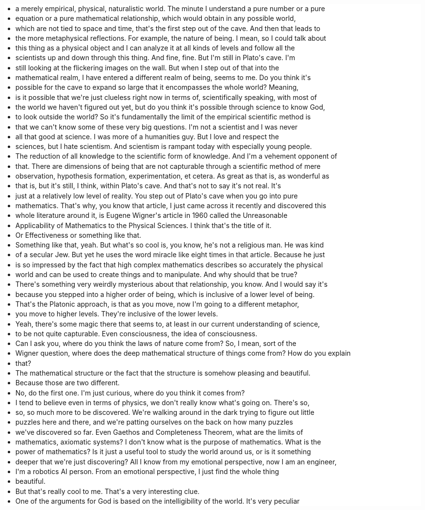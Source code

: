 *  a merely empirical, physical, naturalistic world. The minute I understand a pure number or a pure
*  equation or a pure mathematical relationship, which would obtain in any possible world,
*  which are not tied to space and time, that's the first step out of the cave. And then that leads to
*  the more metaphysical reflections. For example, the nature of being. I mean, so I could talk about
*  this thing as a physical object and I can analyze it at all kinds of levels and follow all the
*  scientists up and down through this thing. And fine, fine. But I'm still in Plato's cave. I'm
*  still looking at the flickering images on the wall. But when I step out of that into the
*  mathematical realm, I have entered a different realm of being, seems to me. Do you think it's
*  possible for the cave to expand so large that it encompasses the whole world? Meaning,
*  is it possible that we're just clueless right now in terms of, scientifically speaking, with most of
*  the world we haven't figured out yet, but do you think it's possible through science to know God,
*  to look outside the world? So it's fundamentally the limit of the empirical scientific method is
*  that we can't know some of these very big questions. I'm not a scientist and I was never
*  all that good at science. I was more of a humanities guy. But I love and respect the
*  sciences, but I hate scientism. And scientism is rampant today with especially young people.
*  The reduction of all knowledge to the scientific form of knowledge. And I'm a vehement opponent of
*  that. There are dimensions of being that are not capturable through a scientific method of mere
*  observation, hypothesis formation, experimentation, et cetera. As great as that is, as wonderful as
*  that is, but it's still, I think, within Plato's cave. And that's not to say it's not real. It's
*  just at a relatively low level of reality. You step out of Plato's cave when you go into pure
*  mathematics. That's why, you know that article, I just came across it recently and discovered this
*  whole literature around it, is Eugene Wigner's article in 1960 called the Unreasonable
*  Applicability of Mathematics to the Physical Sciences. I think that's the title of it.
*  Or Effectiveness or something like that.
*  Something like that, yeah. But what's so cool is, you know, he's not a religious man. He was kind
*  of a secular Jew. But yet he uses the word miracle like eight times in that article. Because he just
*  is so impressed by the fact that high complex mathematics describes so accurately the physical
*  world and can be used to create things and to manipulate. And why should that be true?
*  There's something very weirdly mysterious about that relationship, you know. And I would say it's
*  because you stepped into a higher order of being, which is inclusive of a lower level of being.
*  That's the Platonic approach, is that as you move, now I'm going to a different metaphor,
*  you move to higher levels. They're inclusive of the lower levels.
*  Yeah, there's some magic there that seems to, at least in our current understanding of science,
*  to be not quite capturable. Even consciousness, the idea of consciousness.
*  Can I ask you, where do you think the laws of nature come from? So, I mean, sort of the
*  Wigner question, where does the deep mathematical structure of things come from? How do you explain
*  that?
*  The mathematical structure or the fact that the structure is somehow pleasing and beautiful.
*  Because those are two different.
*  No, do the first one. I'm just curious, where do you think it comes from?
*  I tend to believe even in terms of physics, we don't really know what's going on. There's so,
*  so, so much more to be discovered. We're walking around in the dark trying to figure out little
*  puzzles here and there, and we're patting ourselves on the back on how many puzzles
*  we've discovered so far. Even Gaethos and Completeness Theorem, what are the limits of
*  mathematics, axiomatic systems? I don't know what is the purpose of mathematics. What is the
*  power of mathematics? Is it just a useful tool to study the world around us, or is it something
*  deeper that we're just discovering? All I know from my emotional perspective, now I am an engineer,
*  I'm a robotics AI person. From an emotional perspective, I just find the whole thing
*  beautiful.
*  But that's really cool to me. That's a very interesting clue.
*  One of the arguments for God is based on the intelligibility of the world. It's very peculiar